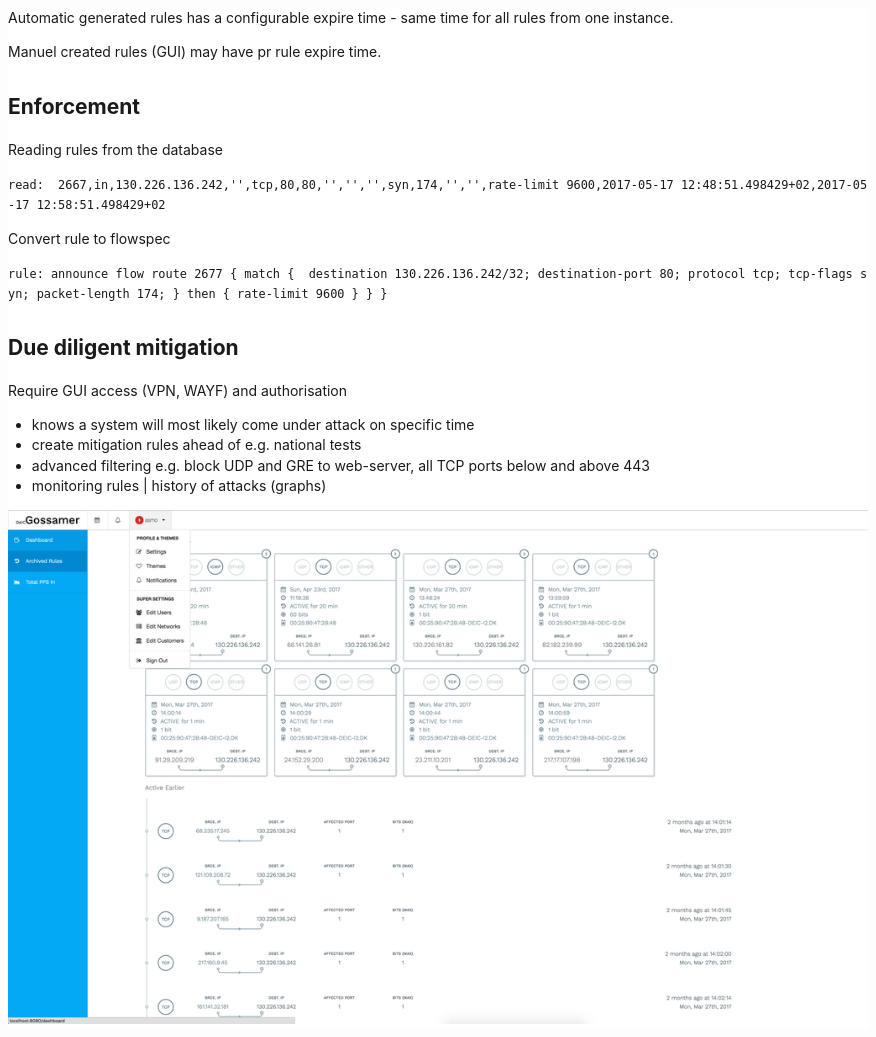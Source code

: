 Automatic generated rules has a configurable expire time - same time for all rules from one instance.

Manuel created rules (GUI) may have pr rule expire time.

## Enforcement

Reading rules from the database

	read:  2667,in,130.226.136.242,'',tcp,80,80,'','','',syn,174,'','',rate-limit 9600,2017-05-17 12:48:51.498429+02,2017-05-17 12:58:51.498429+02

Convert rule to flowspec

	rule: announce flow route 2677 { match {  destination 130.226.136.242/32; destination-port 80; protocol tcp; tcp-flags syn; packet-length 174; } then { rate-limit 9600 } } }


## Due diligent mitigation

Require GUI access (VPN, WAYF) and authorisation 

  - knows a system will most likely come under attack on specific time
  - create mitigation rules ahead of e.g. national tests
  - advanced filtering e.g. block UDP and GRE to web-server, all TCP ports below and above 443
  - monitoring rules | history of attacks (graphs)

![](assets/img/ash-01.png)
